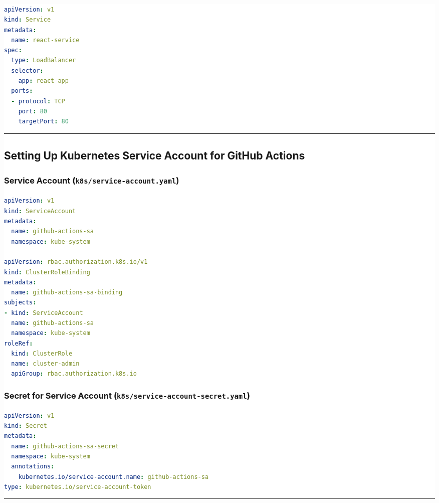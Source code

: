 ```yaml
apiVersion: v1
kind: Service
metadata:
  name: react-service
spec:
  type: LoadBalancer
  selector:
    app: react-app
  ports:
  - protocol: TCP
    port: 80
    targetPort: 80
```

---

## **Setting Up Kubernetes Service Account for GitHub Actions**

### **Service Account (`k8s/service-account.yaml`)**
```yaml
apiVersion: v1
kind: ServiceAccount
metadata:
  name: github-actions-sa
  namespace: kube-system
---
apiVersion: rbac.authorization.k8s.io/v1
kind: ClusterRoleBinding
metadata:
  name: github-actions-sa-binding
subjects:
- kind: ServiceAccount
  name: github-actions-sa
  namespace: kube-system
roleRef:
  kind: ClusterRole
  name: cluster-admin
  apiGroup: rbac.authorization.k8s.io
```

### **Secret for Service Account (`k8s/service-account-secret.yaml`)**
```yaml
apiVersion: v1
kind: Secret
metadata:
  name: github-actions-sa-secret
  namespace: kube-system
  annotations:
    kubernetes.io/service-account.name: github-actions-sa
type: kubernetes.io/service-account-token
```

---